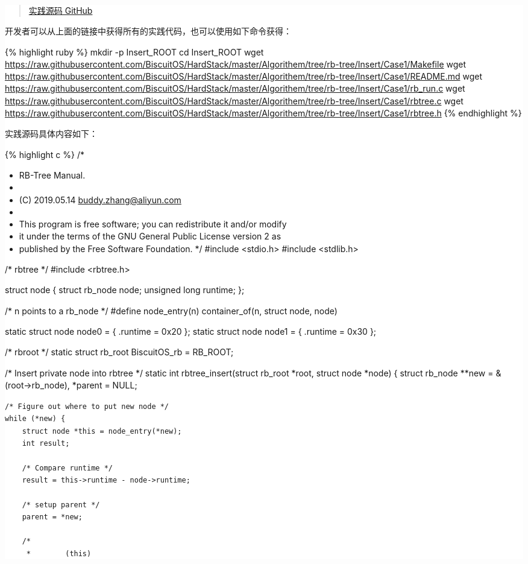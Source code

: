 > [实践源码 GitHub](https://github.com/BiscuitOS/HardStack/tree/master/Algorithem/tree/rb-tree/Insert/Case1)

开发者可以从上面的链接中获得所有的实践代码，也可以使用如下命令获得：

{% highlight ruby %}
mkdir -p Insert_ROOT
cd Insert_ROOT
wget https://raw.githubusercontent.com/BiscuitOS/HardStack/master/Algorithem/tree/rb-tree/Insert/Case1/Makefile
wget https://raw.githubusercontent.com/BiscuitOS/HardStack/master/Algorithem/tree/rb-tree/Insert/Case1/README.md
wget https://raw.githubusercontent.com/BiscuitOS/HardStack/master/Algorithem/tree/rb-tree/Insert/Case1/rb_run.c
wget https://raw.githubusercontent.com/BiscuitOS/HardStack/master/Algorithem/tree/rb-tree/Insert/Case1/rbtree.c
wget https://raw.githubusercontent.com/BiscuitOS/HardStack/master/Algorithem/tree/rb-tree/Insert/Case1/rbtree.h
{% endhighlight %}

实践源码具体内容如下：

{% highlight c %}
/*
 * RB-Tree Manual.
 *
 * (C) 2019.05.14 <buddy.zhang@aliyun.com>
 *
 * This program is free software; you can redistribute it and/or modify
 * it under the terms of the GNU General Public License version 2 as
 * published by the Free Software Foundation.
 */
#include <stdio.h>
#include <stdlib.h>

/* rbtree */
#include <rbtree.h>

struct node {
	struct rb_node node;
	unsigned long runtime;
};

/* n points to a rb_node */
#define node_entry(n) container_of(n, struct node, node)

static struct node node0 = { .runtime = 0x20 };
static struct node node1 = { .runtime = 0x30 };

/* rbroot */
static struct rb_root BiscuitOS_rb = RB_ROOT;

/* Insert private node into rbtree */
static int rbtree_insert(struct rb_root *root, struct node *node)
{
	struct rb_node **new = &(root->rb_node), *parent = NULL;

	/* Figure out where to put new node */
	while (*new) {
		struct node *this = node_entry(*new);
		int result;

		/* Compare runtime */
		result = this->runtime - node->runtime;

		/* setup parent */
		parent = *new;

		/*
		 *        (this)